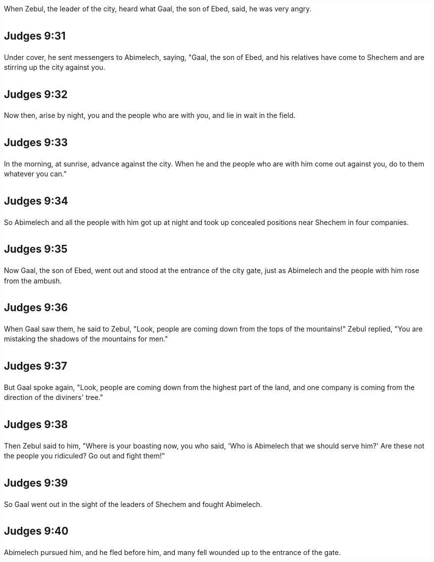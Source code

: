 When Zebul, the leader of the city, heard what Gaal, the son of Ebed, said, he was very angry.

## Judges 9:31

Under cover, he sent messengers to Abimelech, saying, "Gaal, the son of Ebed, and his relatives have come to Shechem and are stirring up the city against you.

## Judges 9:32

Now then, arise by night, you and the people who are with you, and lie in wait in the field.

## Judges 9:33

In the morning, at sunrise, advance against the city. When he and the people who are with him come out against you, do to them whatever you can."

## Judges 9:34

So Abimelech and all the people with him got up at night and took up concealed positions near Shechem in four companies.

## Judges 9:35

Now Gaal, the son of Ebed, went out and stood at the entrance of the city gate, just as Abimelech and the people with him rose from the ambush.

## Judges 9:36

When Gaal saw them, he said to Zebul, "Look, people are coming down from the tops of the mountains!" Zebul replied, "You are mistaking the shadows of the mountains for men."

## Judges 9:37

But Gaal spoke again, "Look, people are coming down from the highest part of the land, and one company is coming from the direction of the diviners' tree."

## Judges 9:38

Then Zebul said to him, "Where is your boasting now, you who said, 'Who is Abimelech that we should serve him?' Are these not the people you ridiculed? Go out and fight them!"

## Judges 9:39

So Gaal went out in the sight of the leaders of Shechem and fought Abimelech.

## Judges 9:40

Abimelech pursued him, and he fled before him, and many fell wounded up to the entrance of the gate.
